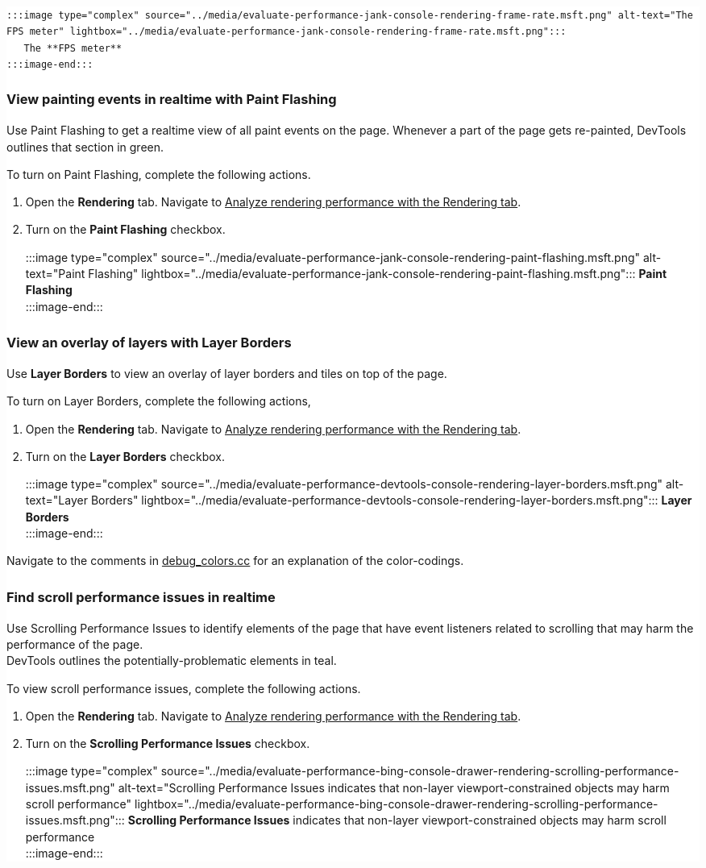     :::image type="complex" source="../media/evaluate-performance-jank-console-rendering-frame-rate.msft.png" alt-text="The FPS meter" lightbox="../media/evaluate-performance-jank-console-rendering-frame-rate.msft.png":::
       The **FPS meter**  
    :::image-end:::  
    
### View painting events in realtime with Paint Flashing  

Use Paint Flashing to get a realtime view of all paint events on the page.  Whenever a part of the page gets re-painted, DevTools outlines that section in green.  

To turn on Paint Flashing, complete the following actions.  

1.  Open the **Rendering** tab.  Navigate to [Analyze rendering performance with the Rendering tab](#analyze-rendering-performance-with-the-rendering-tab).  
1.  Turn on the **Paint Flashing** checkbox.  
    
    :::image type="complex" source="../media/evaluate-performance-jank-console-rendering-paint-flashing.msft.png" alt-text="Paint Flashing" lightbox="../media/evaluate-performance-jank-console-rendering-paint-flashing.msft.png":::
       **Paint Flashing**  
    :::image-end:::  
    
### View an overlay of layers with Layer Borders  

Use **Layer Borders** to view an overlay of layer borders and tiles on top of the page.  

To turn on Layer Borders, complete the following actions,  

1.  Open the **Rendering** tab.  Navigate to [Analyze rendering performance with the Rendering tab](#analyze-rendering-performance-with-the-rendering-tab).  
1.  Turn on the **Layer Borders** checkbox.  
    
    :::image type="complex" source="../media/evaluate-performance-devtools-console-rendering-layer-borders.msft.png" alt-text="Layer Borders" lightbox="../media/evaluate-performance-devtools-console-rendering-layer-borders.msft.png":::
       **Layer Borders**  
    :::image-end:::  
    
Navigate to the comments in [debug_colors.cc][ChromiumDebugColors] for an explanation of the color-codings.  

### Find scroll performance issues in realtime  

Use Scrolling Performance Issues to identify elements of the page that have event listeners related to scrolling that may harm the performance of the page.  
DevTools outlines the potentially-problematic elements in teal.  

To view scroll performance issues, complete the following actions. 

1.  Open the **Rendering** tab.  Navigate to [Analyze rendering performance with the Rendering tab](#analyze-rendering-performance-with-the-rendering-tab).  
1.  Turn on the **Scrolling Performance Issues** checkbox.  
    
    :::image type="complex" source="../media/evaluate-performance-bing-console-drawer-rendering-scrolling-performance-issues.msft.png" alt-text="Scrolling Performance Issues indicates that non-layer viewport-constrained objects may harm scroll performance" lightbox="../media/evaluate-performance-bing-console-drawer-rendering-scrolling-performance-issues.msft.png":::
       **Scrolling Performance Issues** indicates that non-layer viewport-constrained objects may harm scroll performance  
    :::image-end:::  
    

[ImageCaptureSettingsIcon]: ../media/capture-settings-icon.msft.png  
[ImageClearRecordingIcon]: ../media/clear-recording-icon.msft.png  
[ImageCollectGarbageIcon]: ../media/collect-garbage-icon.msft.png  
[ImageNextIcon]: ../media/next-icon.msft.png  
[ImagePanModeIcon]: ../media/pan-mode-icon.msft.png  
[ImagePreviousIcon]: ../media/previous-icon.msft.png  
[ImageRecordIcon]: ../media/record-icon.msft.png
[ImageRefreshPageIcon]: ../media/refresh-page-icon.msft.png  
[ImageResetTransformIcon]: ../media/reset-transform-icon.msft.png  
[ImageRotateModeIcon]: ../media/rotate-mode-icon.msft.png  
[ImageSearchCaseIcon]: ../media/search-case-icon.msft.png  
[ImageSearchRegexIcon]: ../media/search-regex-icon.msft.png  
[ImageShowHeaviestStackIcon]: ../media/show-heaviest-stack-icon.msft.png  
[MicrosoftEdgeDevTools]: ../../devtools-guide-chromium/index.md "Microsoft Edge (Chromium) Developer tools | Microsoft Docs"  
[DevToolsCommandMenu]: ../command-menu/index.md#open-the-command-menu "Open the Command Menu - Run commands with the Microsoft Edge DevTools Command Menu | Microsoft Docs"  
[DevtoolsEvaluatePerformanceGettingStarted]: ./index.md "Get started with analyzing runtime performance | Microsoft Docs"  
[ActivityTabsDemo]: https://microsoft-edge-chromium-devtools.glitch.me/perf/activitytabs.html "Activity Tabs Demo | glitch"  
[ChromiumDebugColors]: https://cs.chromium.org/chromium/src/cc/debug/debug_colors.cc "debug_colors.cc - Code Search"  
[CCA4IL]: https://creativecommons.org/licenses/by/4.0  
[CCby4Image]: https://i.creativecommons.org/l/by/4.0/88x31.png  
[GoogleSitePolicies]: https://developers.google.com/terms/site-policies  
[KayceBasques]: https://developers.google.com/web/resources/contributors/kaycebasques  